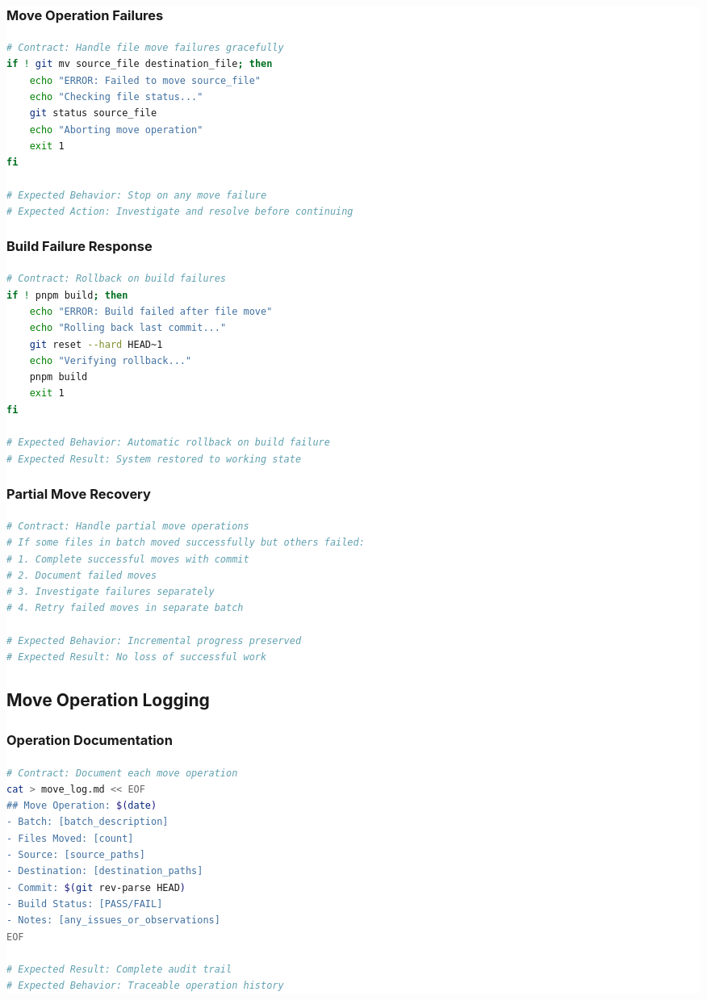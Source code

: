 ### Move Operation Failures
```bash
# Contract: Handle file move failures gracefully
if ! git mv source_file destination_file; then
    echo "ERROR: Failed to move source_file"
    echo "Checking file status..."
    git status source_file
    echo "Aborting move operation"
    exit 1
fi

# Expected Behavior: Stop on any move failure
# Expected Action: Investigate and resolve before continuing
```

### Build Failure Response
```bash
# Contract: Rollback on build failures
if ! pnpm build; then
    echo "ERROR: Build failed after file move"
    echo "Rolling back last commit..."
    git reset --hard HEAD~1
    echo "Verifying rollback..."
    pnpm build
    exit 1
fi

# Expected Behavior: Automatic rollback on build failure
# Expected Result: System restored to working state
```

### Partial Move Recovery
```bash
# Contract: Handle partial move operations
# If some files in batch moved successfully but others failed:
# 1. Complete successful moves with commit
# 2. Document failed moves
# 3. Investigate failures separately
# 4. Retry failed moves in separate batch

# Expected Behavior: Incremental progress preserved
# Expected Result: No loss of successful work
```

## Move Operation Logging

### Operation Documentation
```bash
# Contract: Document each move operation
cat > move_log.md << EOF
## Move Operation: $(date)
- Batch: [batch_description]
- Files Moved: [count]
- Source: [source_paths]
- Destination: [destination_paths]
- Commit: $(git rev-parse HEAD)
- Build Status: [PASS/FAIL]
- Notes: [any_issues_or_observations]
EOF

# Expected Result: Complete audit trail
# Expected Behavior: Traceable operation history
```